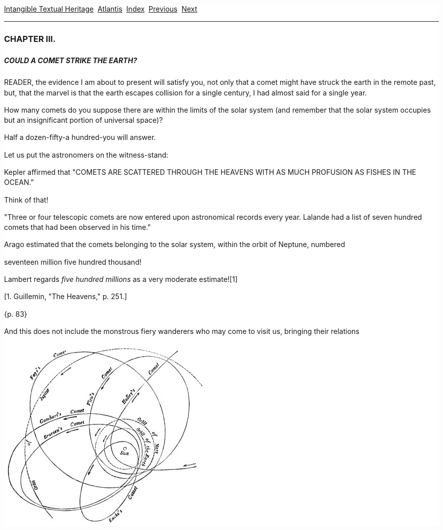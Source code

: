 [Intangible Textual Heritage](../../index)  [Atlantis](../index) 
[Index](index)  [Previous](rag12)  [Next](rag14) 

------------------------------------------------------------------------

### CHAPTER III.

##### COULD A COMET STRIKE THE EARTH?

READER, the evidence I am about to present will satisfy you, not only
that a comet might have struck the earth in the remote past, but, that
the marvel is that the earth escapes collision for a single century, I
had almost said for a single year.

How many comets do you suppose there are within the limits of the solar
system (and remember that the solar system occupies but an insignificant
portion of universal space)?

Half a dozen-fifty-a hundred-you will answer.

Let us put the astronomers on the witness-stand:

Kepler affirmed that "COMETS ARE SCATTERED THROUGH THE HEAVENS WITH AS
MUCH PROFUSION AS FISHES IN THE OCEAN."

Think of that!

"Three or four telescopic comets are now entered upon astronomical
records every year. Lalande had a list of seven hundred comets that had
been observed in his time."

Arago estimated that the comets belonging to the solar system, within
the orbit of Neptune, numbered

seventeen million five hundred thousand!

Lambert regards *five hundred millions* as a very moderate
estimate!\[1\]

\[1. Guillemin, "The Heavens," p. 251.\]

{p. 83}

And this does not include the monstrous fiery wanderers who may come to
visit us, bringing their relations

![](img/08300.jpg)
